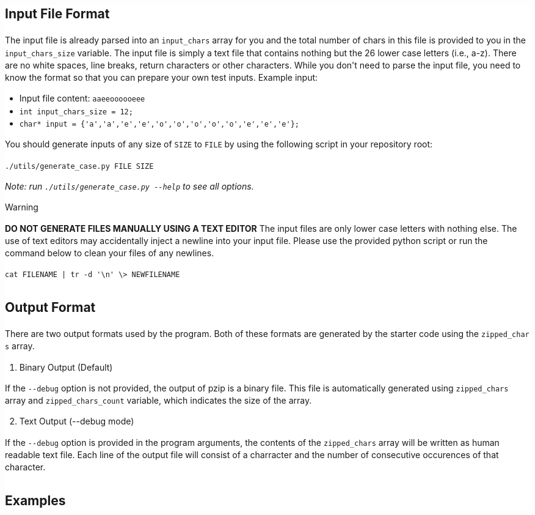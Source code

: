 ## Input File Format

The input file is already parsed into an `input_chars` array for you and the total number of chars
in this file is provided to you in the `input_chars_size` variable. The input file is simply a text
file that contains nothing but the 26 lower case letters (i.e., a-z). There are no white spaces,
line breaks, return characters or other characters. While you don't need to parse the input file,
you need to know the format so that you can prepare your own test inputs. Example input:

- Input file content: `aaeeoooooeee`
- `int input_chars_size = 12;`
- `char* input = {'a','a','e','e','o','o','o','o','o','e','e','e'};`

You should generate inputs of any size of `SIZE` to `FILE` by using the following script in your
repository root:

```shell
./utils/generate_case.py FILE SIZE
```

_Note: run `./utils/generate_case.py --help` to see all options._

> [!WARNING]
>
> **DO NOT GENERATE FILES MANUALLY USING A TEXT EDITOR** The input files are only lower case letters
> with nothing else. The use of text editors may accidentally inject a newline into your input file.
> Please use the provided python script or run the command below to clean your files of any
> newlines.
>
> ```shell
> cat FILENAME | tr -d '\n' \> NEWFILENAME
> ```

## Output Format

There are two output formats used by the program. Both of these formats are generated by the starter
code using the `zipped_chars` array.

1. Binary Output (Default)

If the `--debug` option is not provided, the output of pzip is a binary file. This file is
automatically generated using `zipped_chars` array and `zipped_chars_count` variable, which
indicates the size of the array.

2. Text Output (--debug mode)

If the `--debug` option is provided in the program arguments, the contents of the `zipped_chars`
array will be written as human readable text file. Each line of the output file will consist of a
charracter and the number of consecutive occurences of that character.

## Examples
